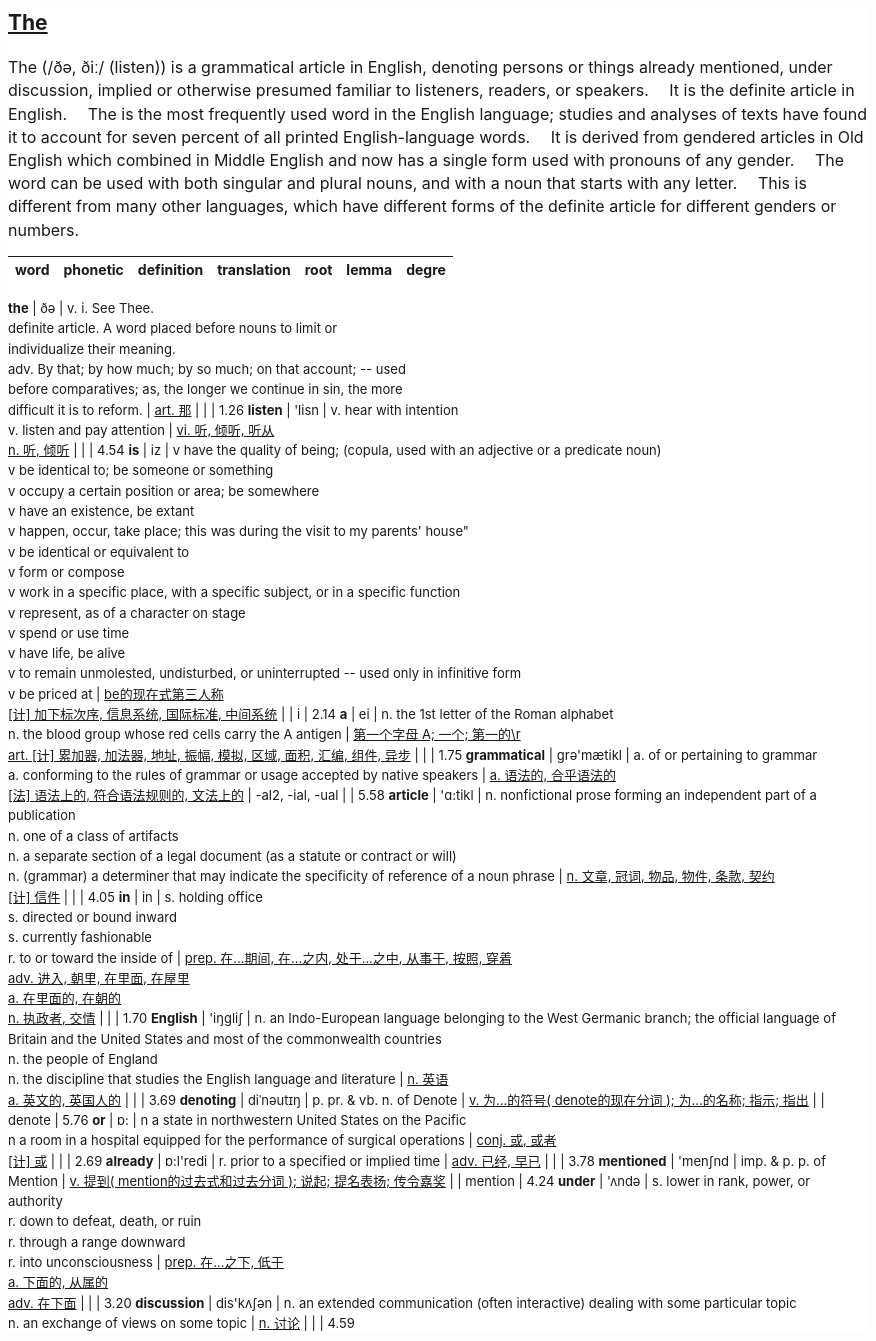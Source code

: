 ## <a href=https://en.wikipedia.org/wiki/The>The</a> 
<font size=3>
The (/ðə, ðiː/ (listen)) is a grammatical article in English, denoting persons or things already mentioned, under discussion, implied or otherwise presumed familiar to listeners, readers, or speakers. 　It is the definite article in English. 　The is the most frequently used word in the English language; studies and analyses of texts have found it to account for seven percent of all printed English-language words. 　It is derived from gendered articles in Old English which combined in Middle English and now has a single form used with pronouns of any gender. 　The word can be used with both singular and plural nouns, and with a noun that starts with any letter. 　This is different from many other languages, which have different forms of the definite article for different genders or numbers.
</font>

word | phonetic | definition | translation | root | lemma | degre
---- | ---- | ---- | ---- | ---- | ---- | ----
<font size=2>
<b>the</b> | ðә | v. i. See Thee.<br>definite article. A word placed before nouns to limit or<br> individualize their meaning.<br>adv. By that; by how much; by so much; on that account; -- used<br> before comparatives; as, the longer we continue in sin, the more<br> difficult it is to reform. | <a href=https://en.wikipedia.org/wiki/the>art. 那</a> |  |  | 1.26
<b>listen</b> | 'lisn | v. hear with intention<br>v. listen and pay attention | <a href=https://en.wikipedia.org/wiki/listen>vi. 听, 倾听, 听从<br>n. 听, 倾听</a> |  |  | 4.54
<b>is</b> | iz | v have the quality of being; (copula, used with an adjective or a predicate noun)<br>v be identical to; be someone or something<br>v occupy a certain position or area; be somewhere<br>v have an existence, be extant<br>v happen, occur, take place; this was during the visit to my parents' house"<br>v be identical or equivalent to<br>v form or compose<br>v work in a specific place, with a specific subject, or in a specific function<br>v represent, as of a character on stage<br>v spend or use time<br>v have life, be alive<br>v to remain unmolested, undisturbed, or uninterrupted -- used only in infinitive form<br>v be priced at | <a href=https://en.wikipedia.org/wiki/is>be的现在式第三人称<br>[计] 加下标次序, 信息系统, 国际标准, 中间系统</a> |  | i | 2.14
<b>a</b> | ei | n. the 1st letter of the Roman alphabet<br>n. the blood group whose red cells carry the A antigen | <a href=https://en.wikipedia.org/wiki/a>第一个字母 A; 一个; 第一的\r<br>art. [计] 累加器, 加法器, 地址, 振幅, 模拟, 区域, 面积, 汇编, 组件, 异步</a> |  |  | 1.75
<b>grammatical</b> | grә'mætikl | a. of or pertaining to grammar<br>a. conforming to the rules of grammar or usage accepted by native speakers | <a href=https://en.wikipedia.org/wiki/grammatical>a. 语法的, 合乎语法的<br>[法] 语法上的, 符合语法规则的, 文法上的</a> | -al2, -ial, -ual |  | 5.58
<b>article</b> | 'ɑ:tikl | n. nonfictional prose forming an independent part of a publication<br>n. one of a class of artifacts<br>n. a separate section of a legal document (as a statute or contract or will)<br>n. (grammar) a determiner that may indicate the specificity of reference of a noun phrase | <a href=https://en.wikipedia.org/wiki/article>n. 文章, 冠词, 物品, 物件, 条款, 契约<br>[计] 信件</a> |  |  | 4.05
<b>in</b> | in | s. holding office<br>s. directed or bound inward<br>s. currently fashionable<br>r. to or toward the inside of | <a href=https://en.wikipedia.org/wiki/in>prep. 在...期间, 在...之内, 处于...之中, 从事于, 按照, 穿着<br>adv. 进入, 朝里, 在里面, 在屋里<br>a. 在里面的, 在朝的<br>n. 执政者, 交情</a> |  |  | 1.70
<b>English</b> | 'iŋgliʃ | n. an Indo-European language belonging to the West Germanic branch; the official language of Britain and the United States and most of the commonwealth countries<br>n. the people of England<br>n. the discipline that studies the English language and literature | <a href=https://en.wikipedia.org/wiki/English>n. 英语<br>a. 英文的, 英国人的</a> |  |  | 3.69
<b>denoting</b> | diˈnəutɪŋ | p. pr. & vb. n. of Denote | <a href=https://en.wikipedia.org/wiki/denoting>v. 为…的符号( denote的现在分词 ); 为…的名称; 指示; 指出</a> |  | denote | 5.76
<b>or</b> | ɒ: | n a state in northwestern United States on the Pacific<br>n a room in a hospital equipped for the performance of surgical operations | <a href=https://en.wikipedia.org/wiki/or>conj. 或, 或者<br>[计] 或</a> |  |  | 2.69
<b>already</b> | ɒ:l'redi | r. prior to a specified or implied time | <a href=https://en.wikipedia.org/wiki/already>adv. 已经, 早已</a> |  |  | 3.78
<b>mentioned</b> | 'menʃnd | imp. & p. p. of Mention | <a href=https://en.wikipedia.org/wiki/mentioned>v. 提到( mention的过去式和过去分词 ); 说起; 提名表扬; 传令嘉奖</a> |  | mention | 4.24
<b>under</b> | 'ʌndә | s. lower in rank, power, or authority<br>r. down to defeat, death, or ruin<br>r. through a range downward<br>r. into unconsciousness | <a href=https://en.wikipedia.org/wiki/under>prep. 在...之下, 低于<br>a. 下面的, 从属的<br>adv. 在下面</a> |  |  | 3.20
<b>discussion</b> | dis'kʌʃәn | n. an extended communication (often interactive) dealing with some particular topic<br>n. an exchange of views on some topic | <a href=https://en.wikipedia.org/wiki/discussion>n. 讨论</a> |  |  | 4.59